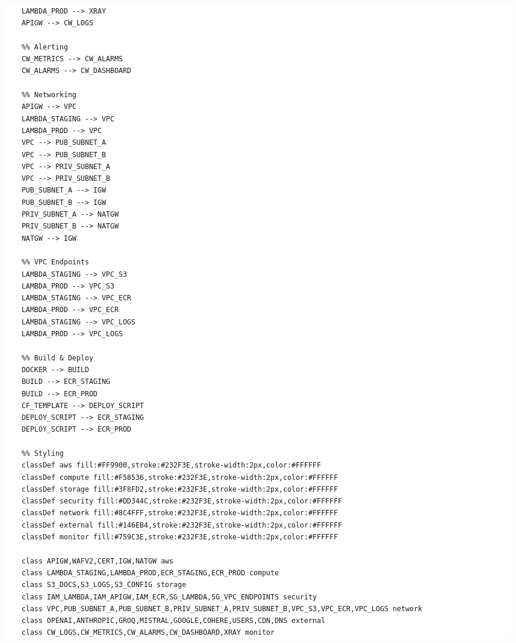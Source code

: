 ```mermaid
    LAMBDA_PROD --> XRAY
    APIGW --> CW_LOGS
    
    %% Alerting
    CW_METRICS --> CW_ALARMS
    CW_ALARMS --> CW_DASHBOARD
    
    %% Networking
    APIGW --> VPC
    LAMBDA_STAGING --> VPC
    LAMBDA_PROD --> VPC
    VPC --> PUB_SUBNET_A
    VPC --> PUB_SUBNET_B
    VPC --> PRIV_SUBNET_A
    VPC --> PRIV_SUBNET_B
    PUB_SUBNET_A --> IGW
    PUB_SUBNET_B --> IGW
    PRIV_SUBNET_A --> NATGW
    PRIV_SUBNET_B --> NATGW
    NATGW --> IGW
    
    %% VPC Endpoints
    LAMBDA_STAGING --> VPC_S3
    LAMBDA_PROD --> VPC_S3
    LAMBDA_STAGING --> VPC_ECR
    LAMBDA_PROD --> VPC_ECR
    LAMBDA_STAGING --> VPC_LOGS
    LAMBDA_PROD --> VPC_LOGS
    
    %% Build & Deploy
    DOCKER --> BUILD
    BUILD --> ECR_STAGING
    BUILD --> ECR_PROD
    CF_TEMPLATE --> DEPLOY_SCRIPT
    DEPLOY_SCRIPT --> ECR_STAGING
    DEPLOY_SCRIPT --> ECR_PROD
    
    %% Styling
    classDef aws fill:#FF9900,stroke:#232F3E,stroke-width:2px,color:#FFFFFF
    classDef compute fill:#F58536,stroke:#232F3E,stroke-width:2px,color:#FFFFFF
    classDef storage fill:#3F8FD2,stroke:#232F3E,stroke-width:2px,color:#FFFFFF
    classDef security fill:#DD344C,stroke:#232F3E,stroke-width:2px,color:#FFFFFF
    classDef network fill:#8C4FFF,stroke:#232F3E,stroke-width:2px,color:#FFFFFF
    classDef external fill:#146EB4,stroke:#232F3E,stroke-width:2px,color:#FFFFFF
    classDef monitor fill:#759C3E,stroke:#232F3E,stroke-width:2px,color:#FFFFFF
    
    class APIGW,WAFV2,CERT,IGW,NATGW aws
    class LAMBDA_STAGING,LAMBDA_PROD,ECR_STAGING,ECR_PROD compute
    class S3_DOCS,S3_LOGS,S3_CONFIG storage
    class IAM_LAMBDA,IAM_APIGW,IAM_ECR,SG_LAMBDA,SG_VPC_ENDPOINTS security
    class VPC,PUB_SUBNET_A,PUB_SUBNET_B,PRIV_SUBNET_A,PRIV_SUBNET_B,VPC_S3,VPC_ECR,VPC_LOGS network
    class OPENAI,ANTHROPIC,GROQ,MISTRAL,GOOGLE,COHERE,USERS,CDN,DNS external
    class CW_LOGS,CW_METRICS,CW_ALARMS,CW_DASHBOARD,XRAY monitor
```
